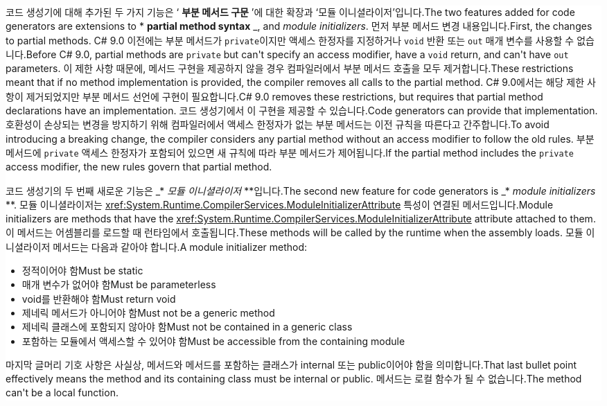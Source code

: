 <span data-ttu-id="1bd4e-337">코드 생성기에 대해 추가된 두 가지 기능은 ‘ **부분 메서드 구문** ’에 대한 확장과 ‘모듈 이니셜라이저’입니다.</span><span class="sxs-lookup"><span data-stu-id="1bd4e-337">The two features added for code generators are extensions to \* **partial method syntax** _, and _*_module initializers_*_.</span></span> <span data-ttu-id="1bd4e-338">먼저 부분 메서드 변경 내용입니다.</span><span class="sxs-lookup"><span data-stu-id="1bd4e-338">First, the changes to partial methods.</span></span> <span data-ttu-id="1bd4e-339">C# 9.0 이전에는 부분 메서드가 `private`이지만 액세스 한정자를 지정하거나 `void` 반환 또는 `out` 매개 변수를 사용할 수 없습니다.</span><span class="sxs-lookup"><span data-stu-id="1bd4e-339">Before C# 9.0, partial methods are `private` but can't specify an access modifier, have a `void` return, and can't have `out` parameters.</span></span> <span data-ttu-id="1bd4e-340">이 제한 사항 때문에, 메서드 구현을 제공하지 않을 경우 컴파일러에서 부분 메서드 호출을 모두 제거합니다.</span><span class="sxs-lookup"><span data-stu-id="1bd4e-340">These restrictions meant that if no method implementation is provided, the compiler removes all calls to the partial method.</span></span> <span data-ttu-id="1bd4e-341">C# 9.0에서는 해당 제한 사항이 제거되었지만 부분 메서드 선언에 구현이 필요합니다.</span><span class="sxs-lookup"><span data-stu-id="1bd4e-341">C# 9.0 removes these restrictions, but requires that partial method declarations have an implementation.</span></span> <span data-ttu-id="1bd4e-342">코드 생성기에서 이 구현을 제공할 수 있습니다.</span><span class="sxs-lookup"><span data-stu-id="1bd4e-342">Code generators can provide that implementation.</span></span> <span data-ttu-id="1bd4e-343">호환성이 손상되는 변경을 방지하기 위해 컴파일러에서 액세스 한정자가 없는 부분 메서드는 이전 규칙을 따른다고 간주합니다.</span><span class="sxs-lookup"><span data-stu-id="1bd4e-343">To avoid introducing a breaking change, the compiler considers any partial method without an access modifier to follow the old rules.</span></span> <span data-ttu-id="1bd4e-344">부분 메서드에 `private` 액세스 한정자가 포함되어 있으면 새 규칙에 따라 부분 메서드가 제어됩니다.</span><span class="sxs-lookup"><span data-stu-id="1bd4e-344">If the partial method includes the `private` access modifier, the new rules govern that partial method.</span></span>

<span data-ttu-id="1bd4e-345">코드 생성기의 두 번째 새로운 기능은 _\* _모듈 이니셜라이저_ \*\*입니다.</span><span class="sxs-lookup"><span data-stu-id="1bd4e-345">The second new feature for code generators is _\* _module initializers_ \*\*.</span></span> <span data-ttu-id="1bd4e-346">모듈 이니셜라이저는 <xref:System.Runtime.CompilerServices.ModuleInitializerAttribute> 특성이 연결된 메서드입니다.</span><span class="sxs-lookup"><span data-stu-id="1bd4e-346">Module initializers are methods that have the <xref:System.Runtime.CompilerServices.ModuleInitializerAttribute> attribute attached to them.</span></span> <span data-ttu-id="1bd4e-347">이 메서드는 어셈블리를 로드할 때 런타임에서 호출됩니다.</span><span class="sxs-lookup"><span data-stu-id="1bd4e-347">These methods will be called by the runtime when the assembly loads.</span></span> <span data-ttu-id="1bd4e-348">모듈 이니셜라이저 메서드는 다음과 같아야 합니다.</span><span class="sxs-lookup"><span data-stu-id="1bd4e-348">A module initializer method:</span></span>

- <span data-ttu-id="1bd4e-349">정적이어야 함</span><span class="sxs-lookup"><span data-stu-id="1bd4e-349">Must be static</span></span>
- <span data-ttu-id="1bd4e-350">매개 변수가 없어야 함</span><span class="sxs-lookup"><span data-stu-id="1bd4e-350">Must be parameterless</span></span>
- <span data-ttu-id="1bd4e-351">void를 반환해야 함</span><span class="sxs-lookup"><span data-stu-id="1bd4e-351">Must return void</span></span>
- <span data-ttu-id="1bd4e-352">제네릭 메서드가 아니어야 함</span><span class="sxs-lookup"><span data-stu-id="1bd4e-352">Must not be a generic method</span></span>
- <span data-ttu-id="1bd4e-353">제네릭 클래스에 포함되지 않아야 함</span><span class="sxs-lookup"><span data-stu-id="1bd4e-353">Must not be contained in a generic class</span></span>
- <span data-ttu-id="1bd4e-354">포함하는 모듈에서 액세스할 수 있어야 함</span><span class="sxs-lookup"><span data-stu-id="1bd4e-354">Must be accessible from the containing module</span></span>

<span data-ttu-id="1bd4e-355">마지막 글머리 기호 사항은 사실상, 메서드와 메서드를 포함하는 클래스가 internal 또는 public이어야 함을 의미합니다.</span><span class="sxs-lookup"><span data-stu-id="1bd4e-355">That last bullet point effectively means the method and its containing class must be internal or public.</span></span> <span data-ttu-id="1bd4e-356">메서드는 로컬 함수가 될 수 없습니다.</span><span class="sxs-lookup"><span data-stu-id="1bd4e-356">The method can't be a local function.</span></span>
